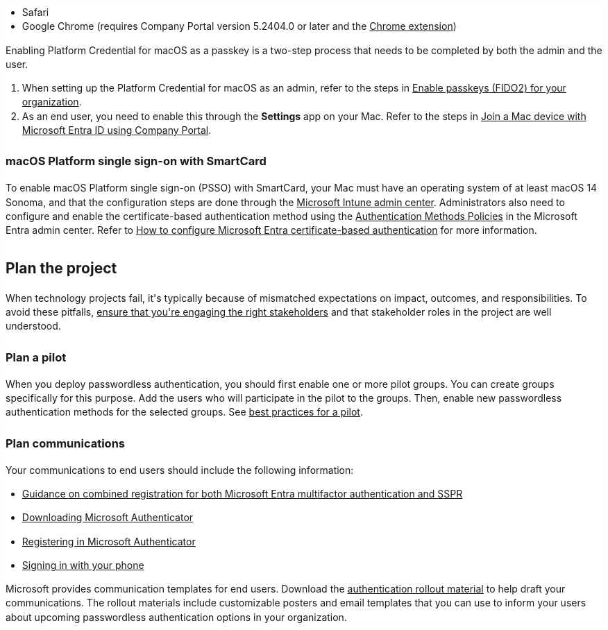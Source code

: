 - Safari 
- Google Chrome (requires Company Portal version 5.2404.0 or later and the [Chrome extension](https://chromewebstore.google.com/detail/windows-accounts/ppnbnpeolgkicgegkbkbjmhlideopiji))

Enabling Platform Credential for macOS as a passkey is a two-step process that needs to be completed by both the admin and the user. 

1. When setting up the Platform Credential for macOS as an admin, refer to the steps in [Enable passkeys (FIDO2) for your organization](/entra/identity/authentication/how-to-enable-passkey-fido2#enable-passkey-authentication-method).
1. As an end user, you need to enable this through the **Settings** app on your Mac. Refer to the steps in [Join a Mac device with Microsoft Entra ID using Company Portal](../devices/device-join-microsoft-entra-company-portal.md#enable-platform-credential-for-macos-for-use-as-a-passkey).

### macOS Platform single sign-on with SmartCard

To enable macOS Platform single sign-on (PSSO) with SmartCard, your Mac must have an operating system of at least macOS 14 Sonoma, and that the configuration steps are done through the [Microsoft Intune admin center](https://intune.microsoft.com/#home). Administrators also need to configure and enable the certificate-based authentication method using the [Authentication Methods Policies](https://entra.microsoft.com/#view/Microsoft_AAD_IAM/AuthenticationMethodsMenuBlade/~/AdminAuthMethods/fromNav/) in the Microsoft Entra admin center. Refer to [How to configure Microsoft Entra certificate-based authentication](./how-to-certificate-based-authentication.md) for more information.

## Plan the project

When technology projects fail, it's typically because of mismatched expectations on impact, outcomes, and responsibilities. To avoid these pitfalls, [ensure that you're engaging the right stakeholders](~/architecture/deployment-plans.md) and that stakeholder roles in the project are well understood.

### Plan a pilot

When you deploy passwordless authentication, you should first enable one or more pilot groups. You can create groups specifically for this purpose. Add the users who will participate in the pilot to the groups. Then, enable new passwordless authentication methods for the selected groups. See [best practices for a pilot](~/architecture/deployment-plans.md).

### Plan communications

Your communications to end users should include the following information:

* [Guidance on combined registration for both Microsoft Entra multifactor authentication and SSPR](howto-registration-mfa-sspr-combined.md)

* [Downloading Microsoft Authenticator](https://support.microsoft.com/account-billing/download-and-install-the-microsoft-authenticator-app-351498fc-850a-45da-b7b6-27e523b8702a)

* [Registering in Microsoft Authenticator](howto-authentication-passwordless-phone.md)

* [Signing in with your phone](https://support.microsoft.com/account-billing/sign-in-to-your-accounts-using-the-microsoft-authenticator-app-582bdc07-4566-4c97-a7aa-56058122714c)

Microsoft provides communication templates for end users. Download the [authentication rollout material](https://aka.ms/MFAtemplates) to help draft your communications. The rollout materials include customizable posters and email templates that you can use to inform your users about upcoming passwordless authentication options in your organization.
